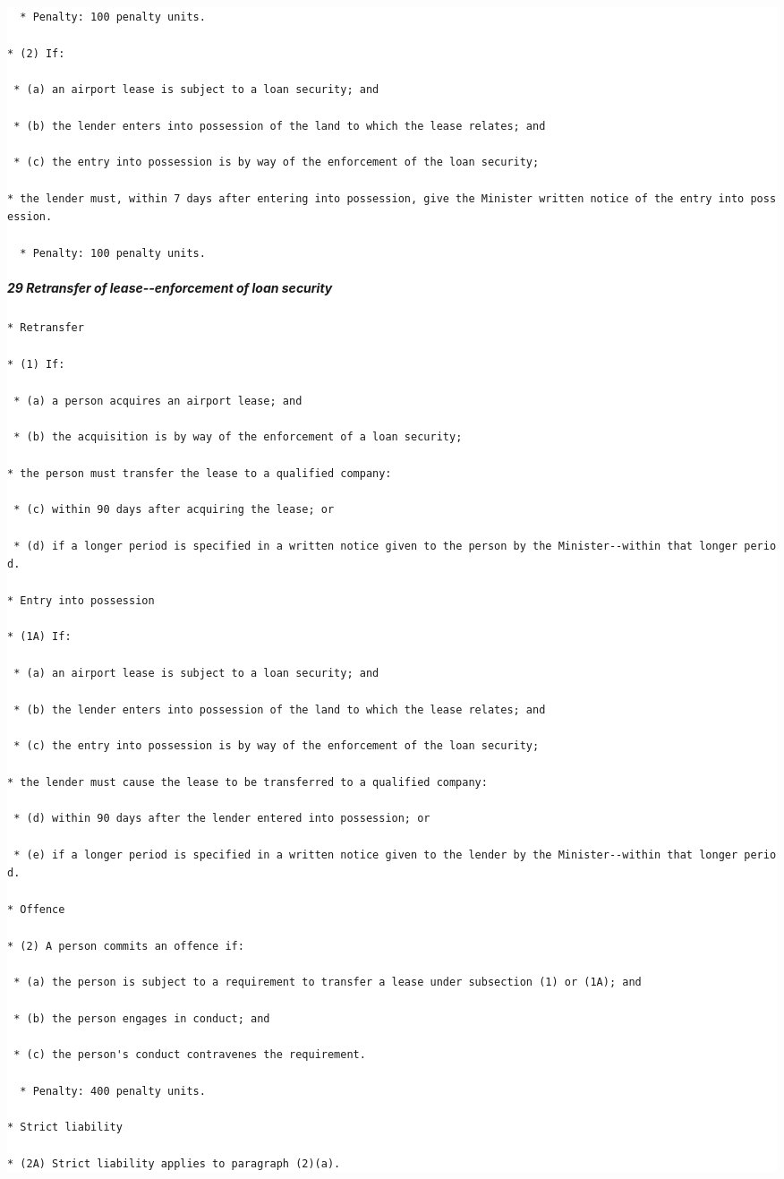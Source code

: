       * Penalty: 100 penalty units.

    * (2) If:

     * (a) an airport lease is subject to a loan security; and

     * (b) the lender enters into possession of the land to which the lease relates; and

     * (c) the entry into possession is by way of the enforcement of the loan security;

    * the lender must, within 7 days after entering into possession, give the Minister written notice of the entry into possession.

      * Penalty: 100 penalty units.

##### 29  Retransfer of lease--enforcement of loan security

    * Retransfer

    * (1) If:

     * (a) a person acquires an airport lease; and

     * (b) the acquisition is by way of the enforcement of a loan security; 

    * the person must transfer the lease to a qualified company: 

     * (c) within 90 days after acquiring the lease; or

     * (d) if a longer period is specified in a written notice given to the person by the Minister--within that longer period.

    * Entry into possession

    * (1A) If:

     * (a) an airport lease is subject to a loan security; and

     * (b) the lender enters into possession of the land to which the lease relates; and

     * (c) the entry into possession is by way of the enforcement of the loan security;

    * the lender must cause the lease to be transferred to a qualified company: 

     * (d) within 90 days after the lender entered into possession; or

     * (e) if a longer period is specified in a written notice given to the lender by the Minister--within that longer period.

    * Offence

    * (2) A person commits an offence if:

     * (a) the person is subject to a requirement to transfer a lease under subsection (1) or (1A); and

     * (b) the person engages in conduct; and

     * (c) the person's conduct contravenes the requirement.

      * Penalty: 400 penalty units.

    * Strict liability

    * (2A) Strict liability applies to paragraph (2)(a).
